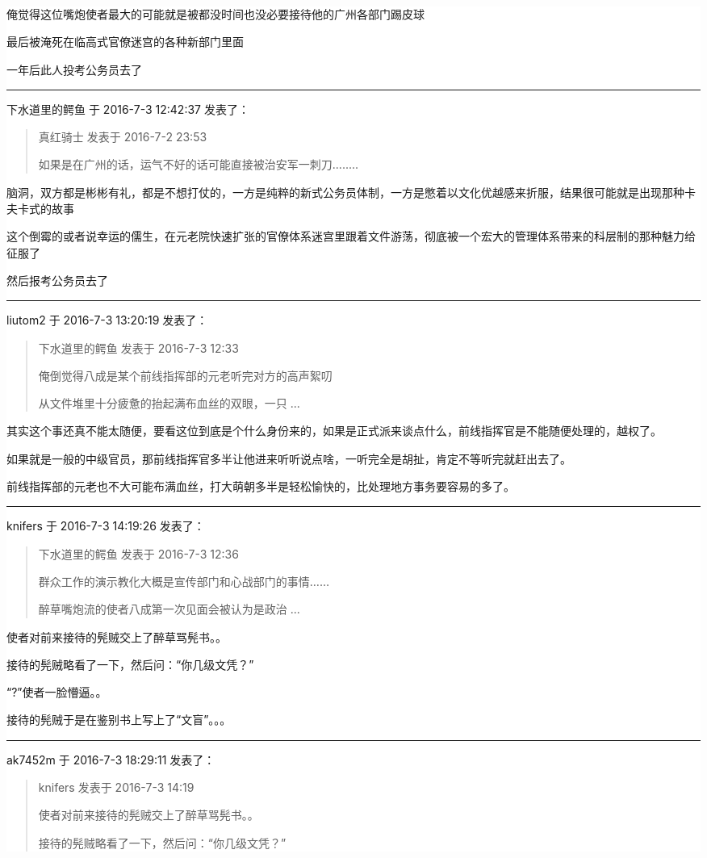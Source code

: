 俺觉得这位嘴炮使者最大的可能就是被都没时间也没必要接待他的广州各部门踢皮球

最后被淹死在临高式官僚迷宫的各种新部门里面

一年后此人投考公务员去了

---

下水道里的鳄鱼 于 2016-7-3 12:42:37 发表了：

> 真红骑士 发表于 2016-7-2 23:53
>
> 如果是在广州的话，运气不好的话可能直接被治安军一刺刀........

脑洞，双方都是彬彬有礼，都是不想打仗的，一方是纯粹的新式公务员体制，一方是憋着以文化优越感来折服，结果很可能就是出现那种卡夫卡式的故事

这个倒霉的或者说幸运的儒生，在元老院快速扩张的官僚体系迷宫里跟着文件游荡，彻底被一个宏大的管理体系带来的科层制的那种魅力给征服了

然后报考公务员去了

---

liutom2 于 2016-7-3 13:20:19 发表了：

> 下水道里的鳄鱼 发表于 2016-7-3 12:33
>
> 俺倒觉得八成是某个前线指挥部的元老听完对方的高声絮叨
>
> 从文件堆里十分疲惫的抬起满布血丝的双眼，一只 ...

其实这个事还真不能太随便，要看这位到底是个什么身份来的，如果是正式派来谈点什么，前线指挥官是不能随便处理的，越权了。

如果就是一般的中级官员，那前线指挥官多半让他进来听听说点啥，一听完全是胡扯，肯定不等听完就赶出去了。

前线指挥部的元老也不大可能布满血丝，打大萌朝多半是轻松愉快的，比处理地方事务要容易的多了。

---

knifers 于 2016-7-3 14:19:26 发表了：

> 下水道里的鳄鱼 发表于 2016-7-3 12:36
>
> 群众工作的演示教化大概是宣传部门和心战部门的事情……
>
> 醉草嘴炮流的使者八成第一次见面会被认为是政治 ...

使者对前来接待的髡贼交上了醉草骂髡书。。

接待的髡贼略看了一下，然后问：“你几级文凭？”

“?”使者一脸懵逼。。

接待的髡贼于是在鉴别书上写上了“文盲”。。。

---

ak7452m 于 2016-7-3 18:29:11 发表了：

> knifers 发表于 2016-7-3 14:19
>
> 使者对前来接待的髡贼交上了醉草骂髡书。。
>
> 接待的髡贼略看了一下，然后问：“你几级文凭？”
